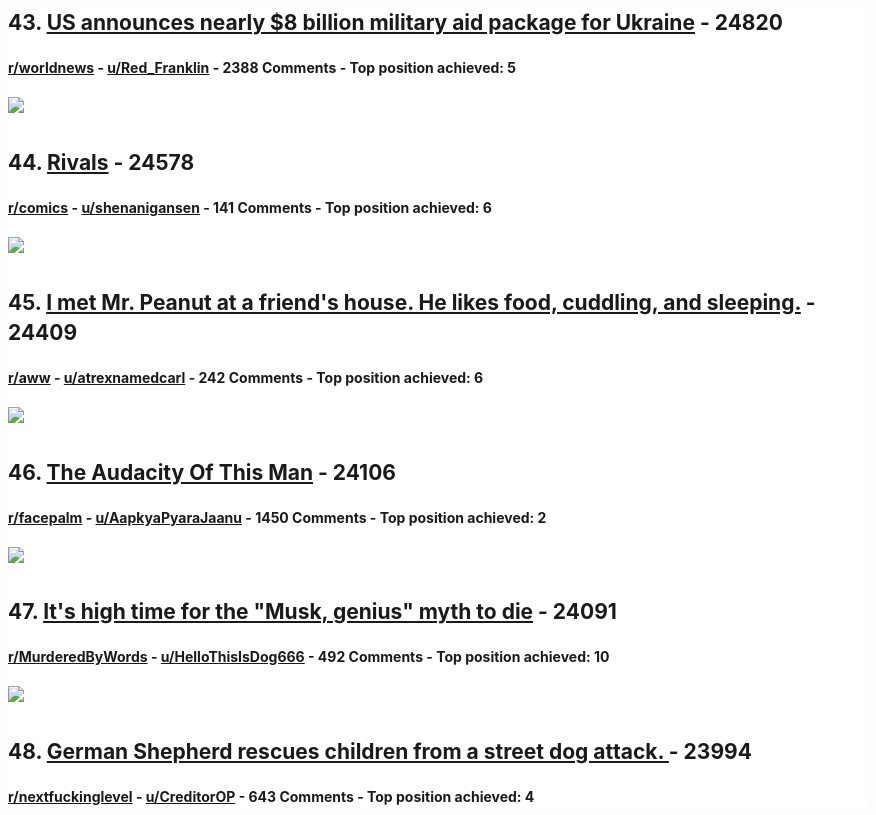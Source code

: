 ## 43. [US announces nearly $8 billion military aid package for Ukraine](http://reddit.com/r/worldnews/comments/1fpwfr4/us_announces_nearly_8_billion_military_aid/) - 24820
#### [r/worldnews](http://reddit.com/r/worldnews) - [u/Red_Franklin](http://reddit.com/u/Red_Franklin) - 2388 Comments - Top position achieved: 5

<a href="https://kyivindependent.com/us-pledges-nearly-8-billion-military-aid-package-for-ukraine-zelensky-says/"><img src="https://b.thumbs.redditmedia.com/z4WLqeq_tx7Lwc7ku6JdcaBUOuCZOu_7dpvRtP4StbI.jpg"></img></a>

## 44. [Rivals](http://reddit.com/r/comics/comments/1fq831g/rivals/) - 24578
#### [r/comics](http://reddit.com/r/comics) - [u/shenanigansen](http://reddit.com/u/shenanigansen) - 141 Comments - Top position achieved: 6

<a href="https://i.redd.it/yfs66gfc68rd1.png"><img src="https://b.thumbs.redditmedia.com/7b0zITpAxYdROsnUNPYRls862OW7HCKQonmxEcPJtTw.jpg"></img></a>

## 45. [I met Mr. Peanut at a friend's house. He likes food, cuddling, and sleeping.](http://reddit.com/r/aww/comments/1fpn96v/i_met_mr_peanut_at_a_friends_house_he_likes_food/) - 24409
#### [r/aww](http://reddit.com/r/aww) - [u/atrexnamedcarl](http://reddit.com/u/atrexnamedcarl) - 242 Comments - Top position achieved: 6

<a href="https://www.reddit.com/gallery/1fpn96v"><img src="https://b.thumbs.redditmedia.com/9CDjZ7fNLt_jty9roBxf48XYPYbSgfhnRZH8VW1BbVc.jpg"></img></a>

## 46. [The Audacity Of This Man](http://reddit.com/r/facepalm/comments/1fprizo/the_audacity_of_this_man/) - 24106
#### [r/facepalm](http://reddit.com/r/facepalm) - [u/AapkyaPyaraJaanu](http://reddit.com/u/AapkyaPyaraJaanu) - 1450 Comments - Top position achieved: 2

<a href="https://i.redd.it/fm6jbbk094rd1.jpeg"><img src="https://b.thumbs.redditmedia.com/h8Ogi76Jl3NttF4LE4d5Hm7lvO039RxXUEZnhBZ8AGg.jpg"></img></a>

## 47. [It's high time for the "Musk, genius" myth to die](http://reddit.com/r/MurderedByWords/comments/1fpw0ew/its_high_time_for_the_musk_genius_myth_to_die/) - 24091
#### [r/MurderedByWords](http://reddit.com/r/MurderedByWords) - [u/HelloThisIsDog666](http://reddit.com/u/HelloThisIsDog666) - 492 Comments - Top position achieved: 10

<a href="https://i.redd.it/723wj7gkm5rd1.jpeg"><img src="https://b.thumbs.redditmedia.com/kdwPC4uMqc05UNSTgnOmm4JzcvCBilwPA9fPQ-WBmkg.jpg"></img></a>

## 48. [German Shepherd rescues children from a street dog attack. ](http://reddit.com/r/nextfuckinglevel/comments/1fpqk8p/german_shepherd_rescues_children_from_a_street/) - 23994
#### [r/nextfuckinglevel](http://reddit.com/r/nextfuckinglevel) - [u/CreditorOP](http://reddit.com/u/CreditorOP) - 643 Comments - Top position achieved: 4
